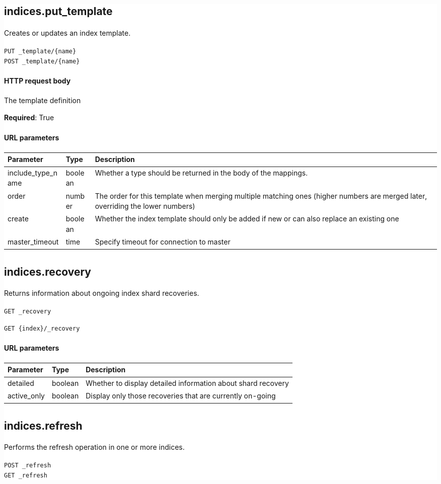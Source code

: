 
## indices.put_template

Creates or updates an index template.

```
PUT _template/{name}
POST _template/{name}
```

#### HTTP request body

The template definition

**Required**: True


#### URL parameters

Parameter | Type | Description
:--- | :--- | :---
include_type_name | boolean | Whether a type should be returned in the body of the mappings.
order | number | The order for this template when merging multiple matching ones (higher numbers are merged later, overriding the lower numbers)
create | boolean | Whether the index template should only be added if new or can also replace an existing one
master_timeout | time | Specify timeout for connection to master


## indices.recovery

Returns information about ongoing index shard recoveries.

```
GET _recovery
```

```
GET {index}/_recovery
```


#### URL parameters

Parameter | Type | Description
:--- | :--- | :---
detailed | boolean | Whether to display detailed information about shard recovery
active_only | boolean | Display only those recoveries that are currently on-going


## indices.refresh

Performs the refresh operation in one or more indices.

```
POST _refresh
GET _refresh
```
